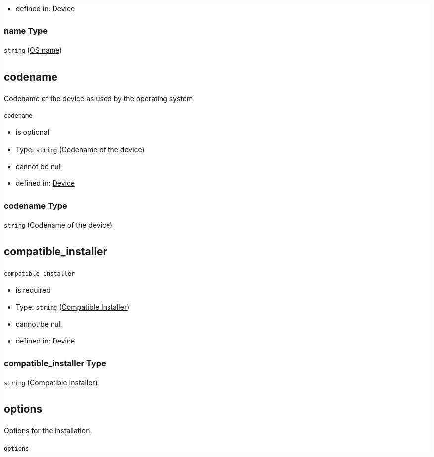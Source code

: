 *   defined in: [Device](device-properties-operating-systems-operating-system-properties-os-name.md "operating_systems.schema.yml#/properties/operating_systems/items/properties/name")

### name Type

`string` ([OS name](device-properties-operating-systems-operating-system-properties-os-name.md))

## codename

Codename of the device as used by the operating system.

`codename`

*   is optional

*   Type: `string` ([Codename of the device](device-properties-operating-systems-operating-system-properties-codename-of-the-device.md))

*   cannot be null

*   defined in: [Device](device-properties-operating-systems-operating-system-properties-codename-of-the-device.md "operating_systems.schema.yml#/properties/operating_systems/items/properties/codename")

### codename Type

`string` ([Codename of the device](device-properties-operating-systems-operating-system-properties-codename-of-the-device.md))

## compatible_installer



`compatible_installer`

*   is required

*   Type: `string` ([Compatible Installer](device-properties-operating-systems-operating-system-properties-compatible-installer.md))

*   cannot be null

*   defined in: [Device](device-properties-operating-systems-operating-system-properties-compatible-installer.md "operating_systems.schema.yml#/properties/operating_systems/items/properties/compatible_installer")

### compatible_installer Type

`string` ([Compatible Installer](device-properties-operating-systems-operating-system-properties-compatible-installer.md))

## options

Options for the installation.

`options`
